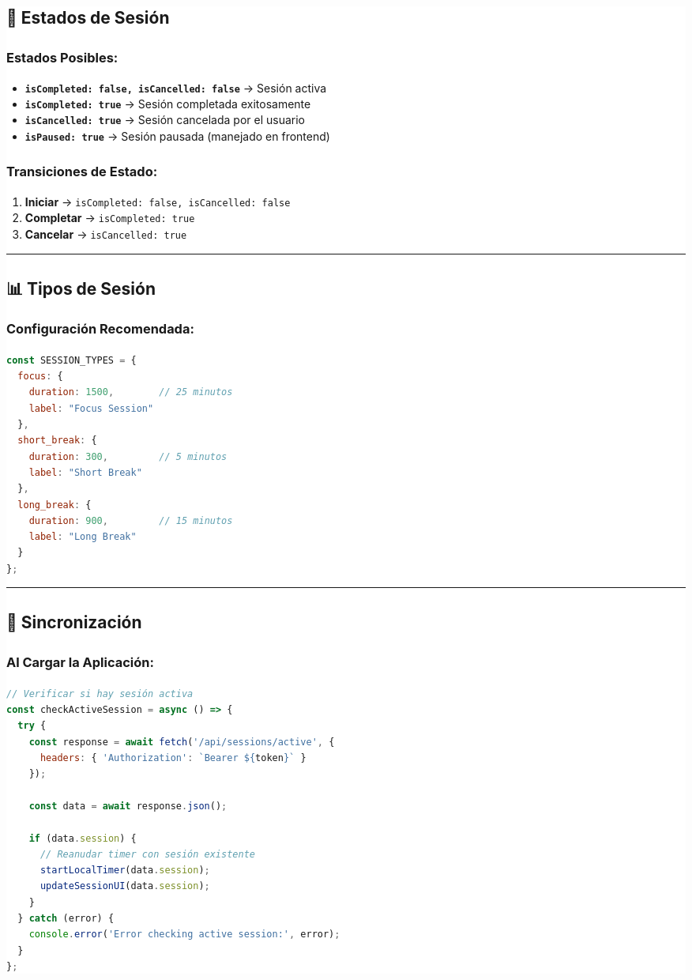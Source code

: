 
## 🎯 **Estados de Sesión**

### **Estados Posibles:**
- **`isCompleted: false, isCancelled: false`** → Sesión activa
- **`isCompleted: true`** → Sesión completada exitosamente
- **`isCancelled: true`** → Sesión cancelada por el usuario
- **`isPaused: true`** → Sesión pausada (manejado en frontend)

### **Transiciones de Estado:**
1. **Iniciar** → `isCompleted: false, isCancelled: false`
2. **Completar** → `isCompleted: true`
3. **Cancelar** → `isCancelled: true`

---

## 📊 **Tipos de Sesión**

### **Configuración Recomendada:**
```javascript
const SESSION_TYPES = {
  focus: {
    duration: 1500,        // 25 minutos
    label: "Focus Session"
  },
  short_break: {
    duration: 300,         // 5 minutos
    label: "Short Break"
  },
  long_break: {
    duration: 900,         // 15 minutos
    label: "Long Break"
  }
};
```

---

## 🔄 **Sincronización**

### **Al Cargar la Aplicación:**
```javascript
// Verificar si hay sesión activa
const checkActiveSession = async () => {
  try {
    const response = await fetch('/api/sessions/active', {
      headers: { 'Authorization': `Bearer ${token}` }
    });
    
    const data = await response.json();
    
    if (data.session) {
      // Reanudar timer con sesión existente
      startLocalTimer(data.session);
      updateSessionUI(data.session);
    }
  } catch (error) {
    console.error('Error checking active session:', error);
  }
};
```
